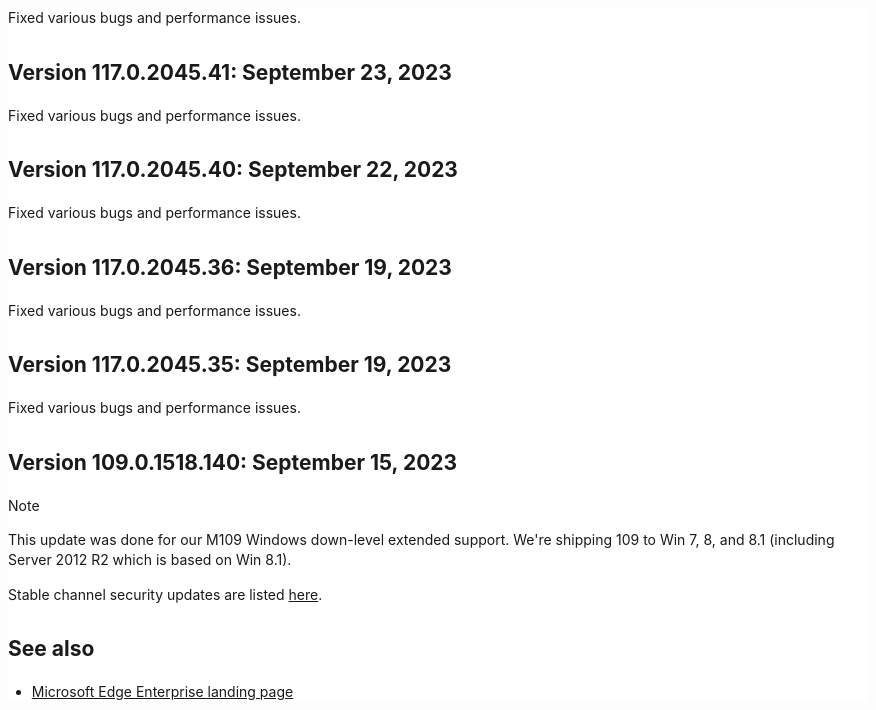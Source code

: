Fixed various bugs and performance issues.

## Version 117.0.2045.41: September 23, 2023

Fixed various bugs and performance issues.

## Version 117.0.2045.40: September 22, 2023

Fixed various bugs and performance issues.

## Version 117.0.2045.36: September 19, 2023

Fixed various bugs and performance issues.

## Version 117.0.2045.35: September 19, 2023

Fixed various bugs and performance issues.

## Version 109.0.1518.140: September 15, 2023

> [!NOTE]
> This update was done for our M109 Windows down-level extended support. We're shipping 109 to Win 7, 8, and 8.1 (including Server 2012 R2 which is based on Win 8.1).

Stable channel security updates are listed [here](/deployedge/microsoft-edge-relnotes-security#september-15-2023).





























## See also

- [Microsoft Edge Enterprise landing page](https://aka.ms/EdgeEnterprise)
